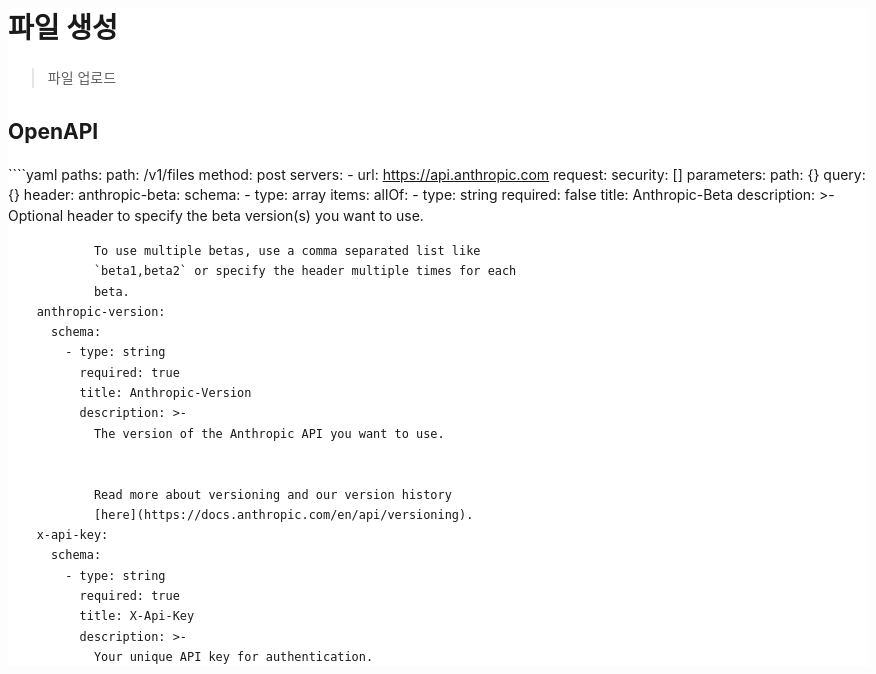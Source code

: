# 파일 생성

> 파일 업로드

## OpenAPI

\`\`\``yaml
paths:
  path: /v1/files
  method: post
  servers:
    - url: https://api.anthropic.com
  request:
    security: []
    parameters:
      path: {}
      query: {}
      header:
        anthropic-beta:
          schema:
            - type: array
              items:
                allOf:
                  - type: string
              required: false
              title: Anthropic-Beta
              description: >-
                Optional header to specify the beta version(s) you want to use.


                To use multiple betas, use a comma separated list like
                `beta1,beta2` or specify the header multiple times for each
                beta.
        anthropic-version:
          schema:
            - type: string
              required: true
              title: Anthropic-Version
              description: >-
                The version of the Anthropic API you want to use.


                Read more about versioning and our version history
                [here](https://docs.anthropic.com/en/api/versioning).
        x-api-key:
          schema:
            - type: string
              required: true
              title: X-Api-Key
              description: >-
                Your unique API key for authentication.
